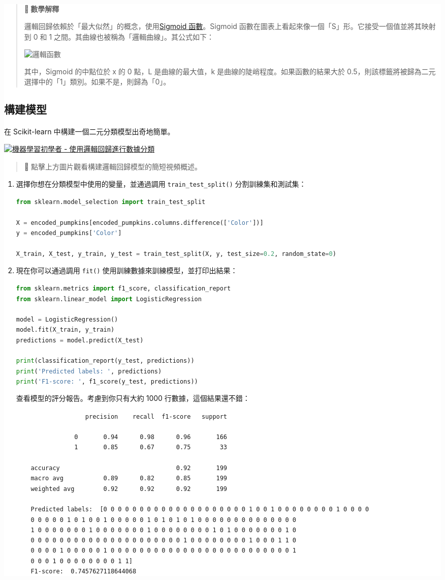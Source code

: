 > **🧮 數學解釋**
>
> 邏輯回歸依賴於「最大似然」的概念，使用[Sigmoid 函數](https://wikipedia.org/wiki/Sigmoid_function)。Sigmoid 函數在圖表上看起來像一個「S」形。它接受一個值並將其映射到 0 和 1 之間。其曲線也被稱為「邏輯曲線」。其公式如下：
>
> ![邏輯函數](../../../../2-Regression/4-Logistic/images/sigmoid.png)
>
> 其中，Sigmoid 的中點位於 x 的 0 點，L 是曲線的最大值，k 是曲線的陡峭程度。如果函數的結果大於 0.5，則該標籤將被歸為二元選擇中的「1」類別。如果不是，則歸為「0」。

## 構建模型

在 Scikit-learn 中構建一個二元分類模型出奇地簡單。

[![機器學習初學者 - 使用邏輯回歸進行數據分類](https://img.youtube.com/vi/MmZS2otPrQ8/0.jpg)](https://youtu.be/MmZS2otPrQ8 "機器學習初學者 - 使用邏輯回歸進行數據分類")

> 🎥 點擊上方圖片觀看構建邏輯回歸模型的簡短視頻概述。

1. 選擇你想在分類模型中使用的變量，並通過調用 `train_test_split()` 分割訓練集和測試集：

    ```python
    from sklearn.model_selection import train_test_split
    
    X = encoded_pumpkins[encoded_pumpkins.columns.difference(['Color'])]
    y = encoded_pumpkins['Color']

    X_train, X_test, y_train, y_test = train_test_split(X, y, test_size=0.2, random_state=0)
    
    ```

2. 現在你可以通過調用 `fit()` 使用訓練數據來訓練模型，並打印出結果：

    ```python
    from sklearn.metrics import f1_score, classification_report 
    from sklearn.linear_model import LogisticRegression

    model = LogisticRegression()
    model.fit(X_train, y_train)
    predictions = model.predict(X_test)

    print(classification_report(y_test, predictions))
    print('Predicted labels: ', predictions)
    print('F1-score: ', f1_score(y_test, predictions))
    ```

    查看模型的評分報告。考慮到你只有大約 1000 行數據，這個結果還不錯：

    ```output
                       precision    recall  f1-score   support
    
                    0       0.94      0.98      0.96       166
                    1       0.85      0.67      0.75        33
    
        accuracy                                0.92       199
        macro avg           0.89      0.82      0.85       199
        weighted avg        0.92      0.92      0.92       199
    
        Predicted labels:  [0 0 0 0 0 0 0 0 0 0 0 0 0 0 0 0 0 0 0 0 1 0 0 1 0 0 0 0 0 0 0 0 1 0 0 0 0
        0 0 0 0 0 1 0 1 0 0 1 0 0 0 0 0 1 0 1 0 1 0 1 0 0 0 0 0 0 0 0 0 0 0 0 0 0
        1 0 0 0 0 0 0 0 1 0 0 0 0 0 0 0 1 0 0 0 0 0 0 0 0 1 0 1 0 0 0 0 0 0 0 1 0
        0 0 0 0 0 0 0 0 0 0 0 0 0 0 0 0 0 0 0 0 0 1 0 0 0 0 0 0 0 0 1 0 0 0 1 1 0
        0 0 0 0 1 0 0 0 0 0 1 0 0 0 0 0 0 0 0 0 0 0 0 0 0 0 0 0 0 0 0 0 0 0 0 0 1
        0 0 0 1 0 0 0 0 0 0 0 0 1 1]
        F1-score:  0.7457627118644068
    ```
